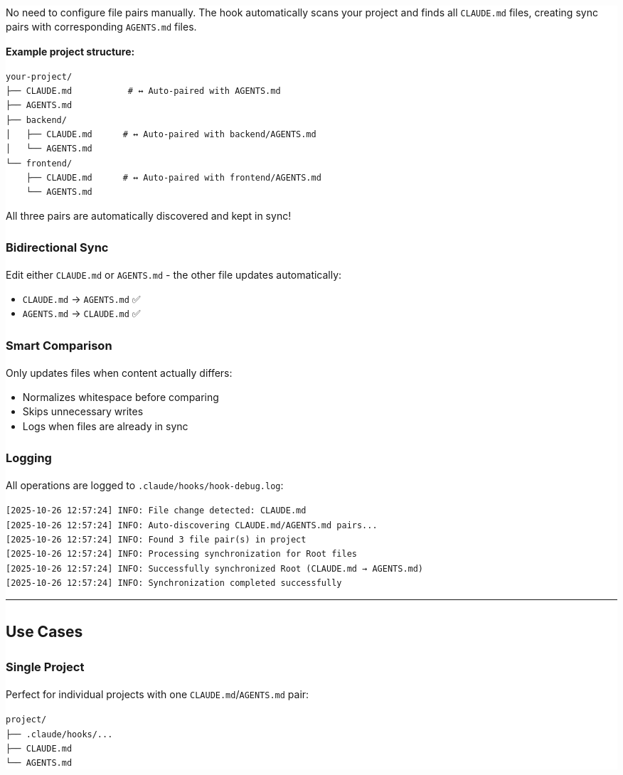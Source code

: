 No need to configure file pairs manually. The hook automatically scans your project and finds all `CLAUDE.md` files, creating sync pairs with corresponding `AGENTS.md` files.

**Example project structure:**

```
your-project/
├── CLAUDE.md           # ↔ Auto-paired with AGENTS.md
├── AGENTS.md
├── backend/
│   ├── CLAUDE.md      # ↔ Auto-paired with backend/AGENTS.md
│   └── AGENTS.md
└── frontend/
    ├── CLAUDE.md      # ↔ Auto-paired with frontend/AGENTS.md
    └── AGENTS.md
```

All three pairs are automatically discovered and kept in sync!

### Bidirectional Sync

Edit either `CLAUDE.md` or `AGENTS.md` - the other file updates automatically:

- `CLAUDE.md` → `AGENTS.md` ✅
- `AGENTS.md` → `CLAUDE.md` ✅

### Smart Comparison

Only updates files when content actually differs:
- Normalizes whitespace before comparing
- Skips unnecessary writes
- Logs when files are already in sync

### Logging

All operations are logged to `.claude/hooks/hook-debug.log`:

```
[2025-10-26 12:57:24] INFO: File change detected: CLAUDE.md
[2025-10-26 12:57:24] INFO: Auto-discovering CLAUDE.md/AGENTS.md pairs...
[2025-10-26 12:57:24] INFO: Found 3 file pair(s) in project
[2025-10-26 12:57:24] INFO: Processing synchronization for Root files
[2025-10-26 12:57:24] INFO: Successfully synchronized Root (CLAUDE.md → AGENTS.md)
[2025-10-26 12:57:24] INFO: Synchronization completed successfully
```

---

## Use Cases

### Single Project

Perfect for individual projects with one `CLAUDE.md`/`AGENTS.md` pair:

```
project/
├── .claude/hooks/...
├── CLAUDE.md
└── AGENTS.md
```
